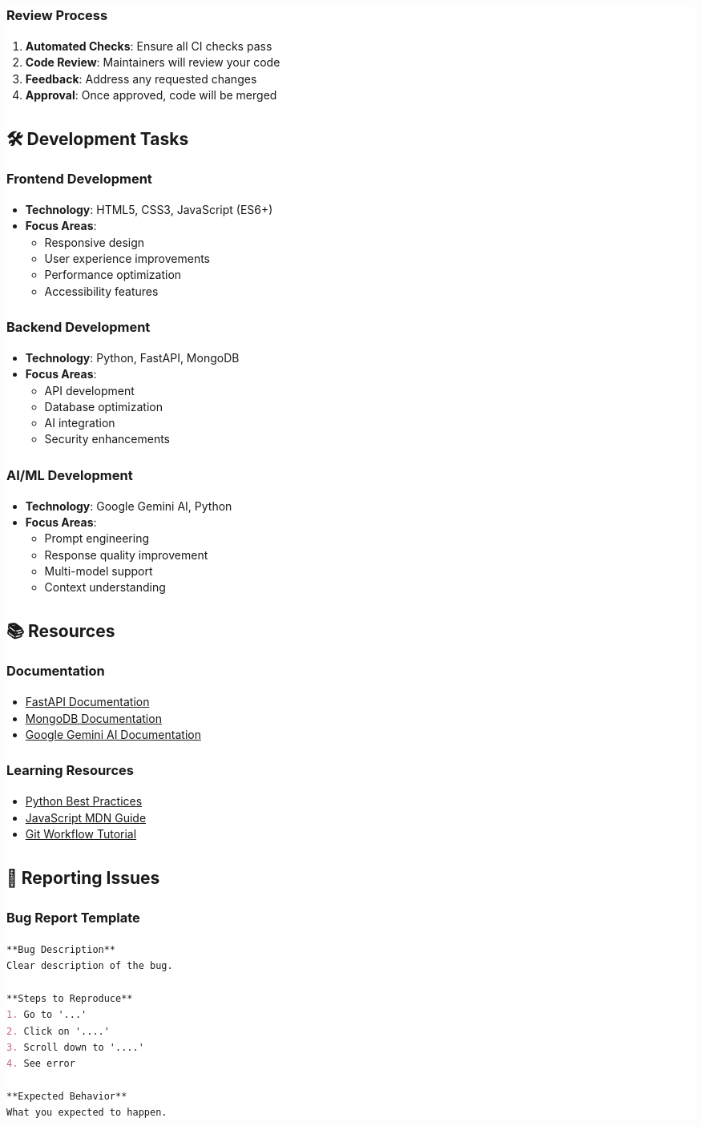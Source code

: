 ### Review Process
1. **Automated Checks**: Ensure all CI checks pass
2. **Code Review**: Maintainers will review your code
3. **Feedback**: Address any requested changes
4. **Approval**: Once approved, code will be merged

## 🛠️ Development Tasks

### Frontend Development
- **Technology**: HTML5, CSS3, JavaScript (ES6+)
- **Focus Areas**: 
  - Responsive design
  - User experience improvements
  - Performance optimization
  - Accessibility features

### Backend Development
- **Technology**: Python, FastAPI, MongoDB
- **Focus Areas**:
  - API development
  - Database optimization
  - AI integration
  - Security enhancements

### AI/ML Development
- **Technology**: Google Gemini AI, Python
- **Focus Areas**:
  - Prompt engineering
  - Response quality improvement
  - Multi-model support
  - Context understanding

## 📚 Resources

### Documentation
- [FastAPI Documentation](https://fastapi.tiangolo.com/)
- [MongoDB Documentation](https://docs.mongodb.com/)
- [Google Gemini AI Documentation](https://ai.google.dev/)

### Learning Resources
- [Python Best Practices](https://docs.python-guide.org/)
- [JavaScript MDN Guide](https://developer.mozilla.org/en-US/docs/Web/JavaScript)
- [Git Workflow Tutorial](https://www.atlassian.com/git/tutorials/comparing-workflows)

## 🐛 Reporting Issues

### Bug Report Template
```markdown
**Bug Description**
Clear description of the bug.

**Steps to Reproduce**
1. Go to '...'
2. Click on '....'
3. Scroll down to '....'
4. See error

**Expected Behavior**
What you expected to happen.

```